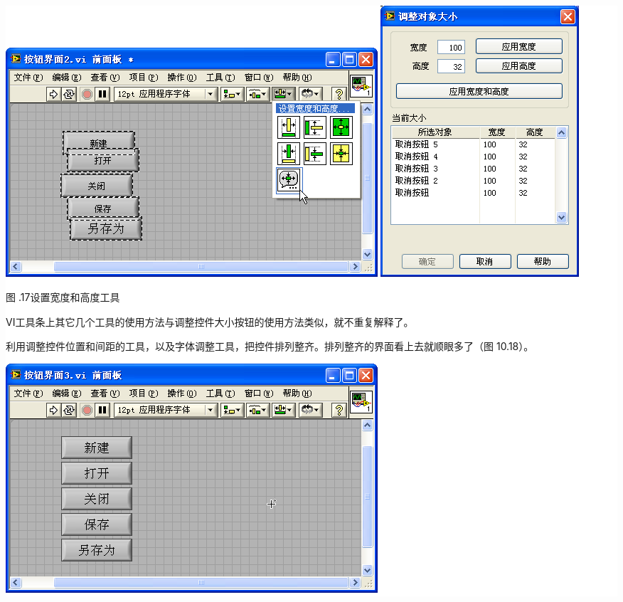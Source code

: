 ![](images/image591.png) ![](images/image592.png)

图 .17设置宽度和高度工具

VI工具条上其它几个工具的使用方法与调整控件大小按钮的使用方法类似，就不重复解释了。

利用调整控件位置和间距的工具，以及字体调整工具，把控件排列整齐。排列整齐的界面看上去就顺眼多了（图 10.18）。

![](images/image593.png)
